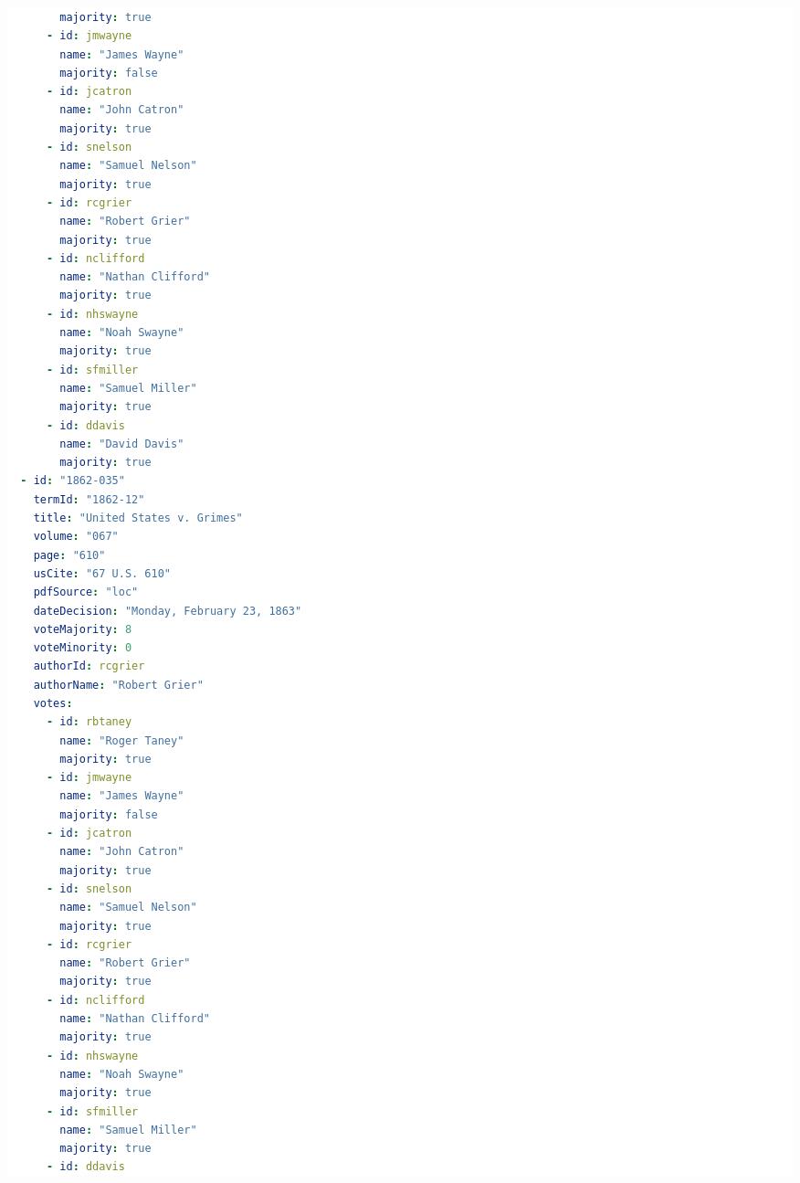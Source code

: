 ```yaml
        majority: true
      - id: jmwayne
        name: "James Wayne"
        majority: false
      - id: jcatron
        name: "John Catron"
        majority: true
      - id: snelson
        name: "Samuel Nelson"
        majority: true
      - id: rcgrier
        name: "Robert Grier"
        majority: true
      - id: nclifford
        name: "Nathan Clifford"
        majority: true
      - id: nhswayne
        name: "Noah Swayne"
        majority: true
      - id: sfmiller
        name: "Samuel Miller"
        majority: true
      - id: ddavis
        name: "David Davis"
        majority: true
  - id: "1862-035"
    termId: "1862-12"
    title: "United States v. Grimes"
    volume: "067"
    page: "610"
    usCite: "67 U.S. 610"
    pdfSource: "loc"
    dateDecision: "Monday, February 23, 1863"
    voteMajority: 8
    voteMinority: 0
    authorId: rcgrier
    authorName: "Robert Grier"
    votes:
      - id: rbtaney
        name: "Roger Taney"
        majority: true
      - id: jmwayne
        name: "James Wayne"
        majority: false
      - id: jcatron
        name: "John Catron"
        majority: true
      - id: snelson
        name: "Samuel Nelson"
        majority: true
      - id: rcgrier
        name: "Robert Grier"
        majority: true
      - id: nclifford
        name: "Nathan Clifford"
        majority: true
      - id: nhswayne
        name: "Noah Swayne"
        majority: true
      - id: sfmiller
        name: "Samuel Miller"
        majority: true
      - id: ddavis
```
